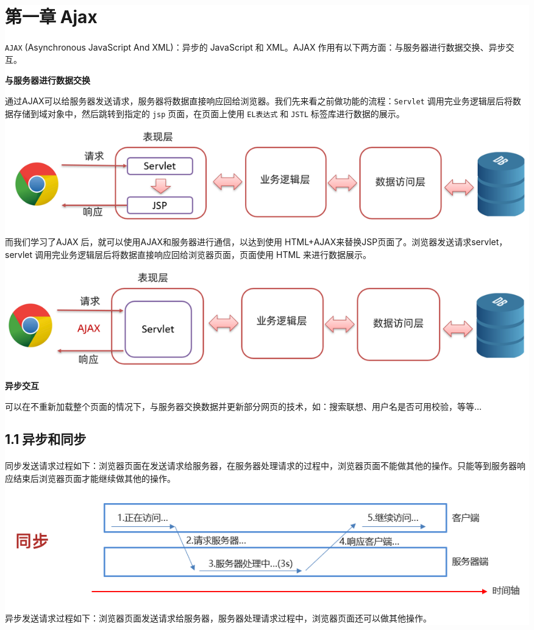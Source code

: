 # 第一章 Ajax

`AJAX` (Asynchronous JavaScript And XML)：异步的 JavaScript 和 XML。AJAX 作用有以下两方面：与服务器进行数据交换、异步交互。

**与服务器进行数据交换**

通过AJAX可以给服务器发送请求，服务器将数据直接响应回给浏览器。我们先来看之前做功能的流程：`Servlet` 调用完业务逻辑层后将数据存储到域对象中，然后跳转到指定的 `jsp` 页面，在页面上使用 `EL表达式` 和 `JSTL` 标签库进行数据的展示。

<img src="..\图片\3-22【AJAX、JSON】\1-1.png" />

而我们学习了AJAX 后，就可以使用AJAX和服务器进行通信，以达到使用 HTML+AJAX来替换JSP页面了。浏览器发送请求servlet，servlet 调用完业务逻辑层后将数据直接响应回给浏览器页面，页面使用 HTML 来进行数据展示。

<img src="..\图片\3-22【AJAX、JSON】\1-2.png" />

**异步交互**

可以在不重新加载整个页面的情况下，与服务器交换数据并更新部分网页的技术，如：搜索联想、用户名是否可用校验，等等…

## 1.1 异步和同步

同步发送请求过程如下：浏览器页面在发送请求给服务器，在服务器处理请求的过程中，浏览器页面不能做其他的操作。只能等到服务器响应结束后浏览器页面才能继续做其他的操作。

<img src="..\图片\3-22【AJAX、JSON】\1-3.png" />

异步发送请求过程如下：浏览器页面发送请求给服务器，服务器处理请求过程中，浏览器页面还可以做其他操作。
